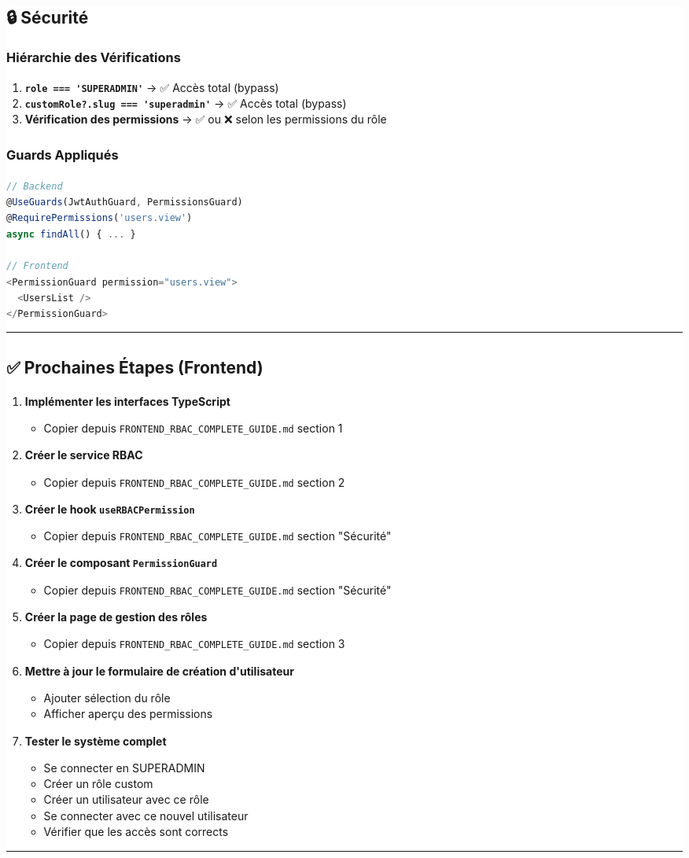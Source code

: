 
## 🔒 Sécurité

### Hiérarchie des Vérifications

1. **`role === 'SUPERADMIN'`** → ✅ Accès total (bypass)
2. **`customRole?.slug === 'superadmin'`** → ✅ Accès total (bypass)
3. **Vérification des permissions** → ✅ ou ❌ selon les permissions du rôle

### Guards Appliqués

```typescript
// Backend
@UseGuards(JwtAuthGuard, PermissionsGuard)
@RequirePermissions('users.view')
async findAll() { ... }

// Frontend
<PermissionGuard permission="users.view">
  <UsersList />
</PermissionGuard>
```

---

## ✅ Prochaines Étapes (Frontend)

1. **Implémenter les interfaces TypeScript**
   - Copier depuis `FRONTEND_RBAC_COMPLETE_GUIDE.md` section 1

2. **Créer le service RBAC**
   - Copier depuis `FRONTEND_RBAC_COMPLETE_GUIDE.md` section 2

3. **Créer le hook `useRBACPermission`**
   - Copier depuis `FRONTEND_RBAC_COMPLETE_GUIDE.md` section "Sécurité"

4. **Créer le composant `PermissionGuard`**
   - Copier depuis `FRONTEND_RBAC_COMPLETE_GUIDE.md` section "Sécurité"

5. **Créer la page de gestion des rôles**
   - Copier depuis `FRONTEND_RBAC_COMPLETE_GUIDE.md` section 3

6. **Mettre à jour le formulaire de création d'utilisateur**
   - Ajouter sélection du rôle
   - Afficher aperçu des permissions

7. **Tester le système complet**
   - Se connecter en SUPERADMIN
   - Créer un rôle custom
   - Créer un utilisateur avec ce rôle
   - Se connecter avec ce nouvel utilisateur
   - Vérifier que les accès sont corrects

---
